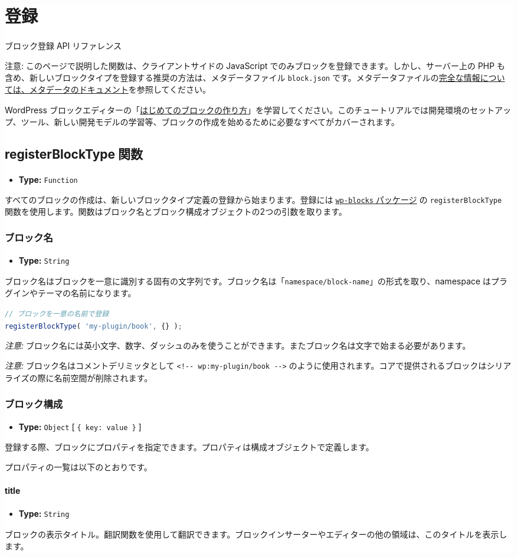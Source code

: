 
# 登録


ブロック登録 API リファレンス





注意: このページで説明した関数は、クライアントサイドの JavaScript でのみブロックを登録できます。しかし、サーバー上の PHP も含め、新しいブロックタイプを登録する推奨の方法は、メタデータファイル `block.json` です。メタデータファイルの<a href="https://ja.wordpress.org/team/handbook/block-editor/reference-guides/block-api/block-metadata/">完全な情報については、メタデータのドキュメント</a>を参照してください。

WordPress ブロックエディターの「<a href="https://ja.wordpress.org/team/handbook/block-editor/getting-started/create-block/">はじめてのブロックの作り方</a>」を学習してください。このチュートリアルでは開発環境のセットアップ、ツール、新しい開発モデルの学習等、ブロックの作成を始めるために必要なすべてがカバーされます。


## registerBlockType 関数

-   **Type:** `Function`


すべてのブロックの作成は、新しいブロックタイプ定義の登録から始まります。登録には [`wp-blocks` パッケージ](https://developer.wordpress.org/block-editor/packages/packages-blocks/#registerBlockType) の `registerBlockType` 関数を使用します。関数はブロック名とブロック構成オブジェクトの2つの引数を取ります。


### ブロック名

-   **Type:** `String`


ブロック名はブロックを一意に識別する固有の文字列です。ブロック名は「`namespace/block-name`」の形式を取り、namespace はプラグインやテーマの名前になります。

```js
// ブロックを一意の名前で登録
registerBlockType( 'my-plugin/book', {} );
```



_注意:_ ブロック名には英小文字、数字、ダッシュのみを使うことができます。またブロック名は文字で始まる必要があります。

_注意:_ ブロック名はコメントデリミッタとして `<!-- wp:my-plugin/book -->` のように使用されます。コアで提供されるブロックはシリアライズの際に名前空間が削除されます。


### ブロック構成

-   **Type:** `Object` [ `{ key: value }` ]

登録する際、ブロックにプロパティを指定できます。プロパティは構成オブジェクトで定義します。

プロパティの一覧は以下のとおりです。

#### title

-   **Type:** `String`

ブロックの表示タイトル。翻訳関数を使用して翻訳できます。ブロックインサーターやエディターの他の領域は、このタイトルを表示します。
